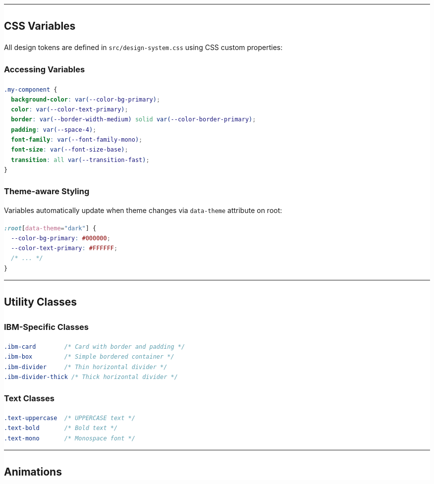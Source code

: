 
---

## CSS Variables

All design tokens are defined in `src/design-system.css` using CSS custom properties:

### Accessing Variables
```css
.my-component {
  background-color: var(--color-bg-primary);
  color: var(--color-text-primary);
  border: var(--border-width-medium) solid var(--color-border-primary);
  padding: var(--space-4);
  font-family: var(--font-family-mono);
  font-size: var(--font-size-base);
  transition: all var(--transition-fast);
}
```

### Theme-aware Styling
Variables automatically update when theme changes via `data-theme` attribute on root:

```css
:root[data-theme="dark"] {
  --color-bg-primary: #000000;
  --color-text-primary: #FFFFFF;
  /* ... */
}
```

---

## Utility Classes

### IBM-Specific Classes
```css
.ibm-card        /* Card with border and padding */
.ibm-box         /* Simple bordered container */
.ibm-divider     /* Thin horizontal divider */
.ibm-divider-thick /* Thick horizontal divider */
```

### Text Classes
```css
.text-uppercase  /* UPPERCASE text */
.text-bold       /* Bold text */
.text-mono       /* Monospace font */
```

---

## Animations
